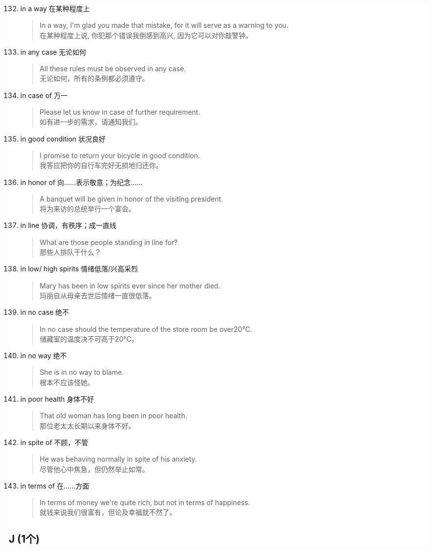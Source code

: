 132. in a way  在某种程度上
     
     > In a way, I'm glad you made that mistake, for it will serve as a warning to you.          
     > 在某种程度上说, 你犯那个错误我倒感到高兴, 因为它可以对你敲警钟。

133. in any case  无论如何
     
     > All these rules must be observed in any case.           
     > 无论如何，所有的条例都必须遵守。

134. in case of  万一
     
     > Please let us know in case of further requirement.           
     > 如有进一步的需求，请通知我们。

135. in good condition  状况良好
     
     > I promise to return your bicycle in good condition.           
     > 我答应把你的自行车完好无损地归还你。

136. in honor of  向……表示敬意；为纪念……
     
     > A banquet will be given in honor of the visiting president.          
     > 将为来访的总统举行一个宴会。

137. in line  协调，有秩序；成一直线
     
     > What are those people standing in line for?           
     > 那些人排队干什么？

138. in low/ high spirits  情绪低落/兴高采烈
     
     > Mary has been in low spirits ever since her mother died.           
     > 玛丽自从母亲去世后情绪一直很低落。

139. in no case  绝不
     
     > In no case should the temperature of the store room be over20℃.           
     > 储藏室的温度决不可高于20℃。

140. in no way  绝不
     
     > She is in no way to blame.           
     > 根本不应该怪她。

141. in poor health  身体不好
     
     > That old woman has long been in poor health.           
     > 那位老太太长期以来身体不好。

142. in spite of  不顾，不管
     
     > He was behaving normally in spite of his anxiety.           
     > 尽管他心中焦急，但仍然举止如常。

143. in terms of  在……方面
     
     > In terms of money we're quite rich, but not in terms of happiness.          
     > 就钱来说我们很富有，但论及幸福就不然了。

## J (1个)
